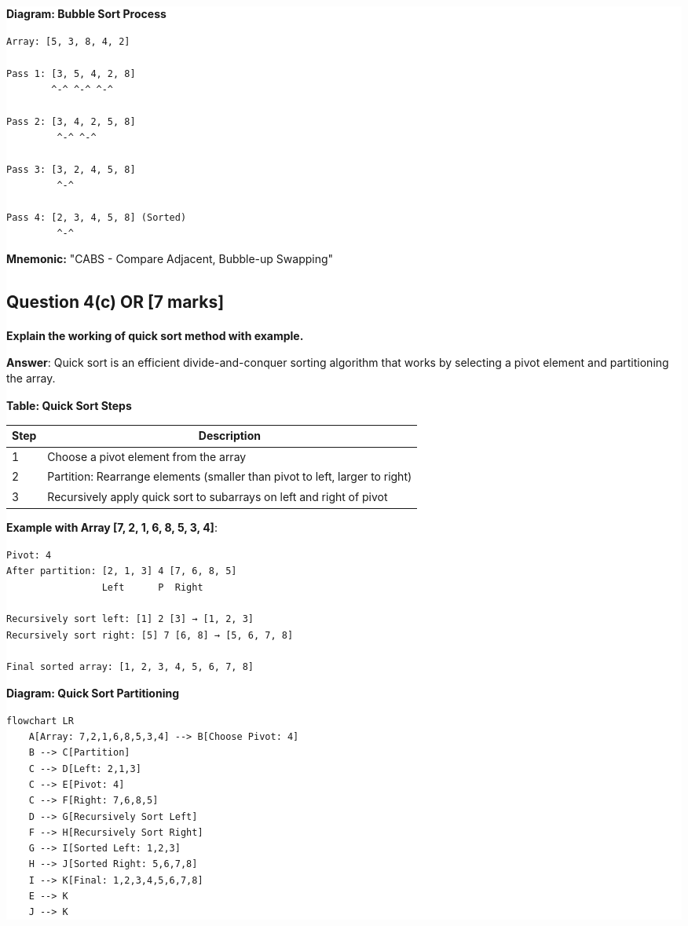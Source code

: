 **Diagram: Bubble Sort Process**

```goat
Array: [5, 3, 8, 4, 2]

Pass 1: [3, 5, 4, 2, 8]
        ^-^ ^-^ ^-^
         
Pass 2: [3, 4, 2, 5, 8]
         ^-^ ^-^

Pass 3: [3, 2, 4, 5, 8]
         ^-^

Pass 4: [2, 3, 4, 5, 8] (Sorted)
         ^-^
```

**Mnemonic:** "CABS - Compare Adjacent, Bubble-up Swapping"

## Question 4(c) OR [7 marks]

**Explain the working of quick sort method with example.**

**Answer**:
Quick sort is an efficient divide-and-conquer sorting algorithm that works by selecting a pivot element and partitioning the array.

**Table: Quick Sort Steps**

| Step | Description |
|------|-------------|
| 1 | Choose a pivot element from the array |
| 2 | Partition: Rearrange elements (smaller than pivot to left, larger to right) |
| 3 | Recursively apply quick sort to subarrays on left and right of pivot |

**Example with Array [7, 2, 1, 6, 8, 5, 3, 4]**:

```
Pivot: 4
After partition: [2, 1, 3] 4 [7, 6, 8, 5]
                 Left      P  Right

Recursively sort left: [1] 2 [3] → [1, 2, 3]
Recursively sort right: [5] 7 [6, 8] → [5, 6, 7, 8]

Final sorted array: [1, 2, 3, 4, 5, 6, 7, 8]
```

**Diagram: Quick Sort Partitioning**

```mermaid
flowchart LR
    A[Array: 7,2,1,6,8,5,3,4] --> B[Choose Pivot: 4]
    B --> C[Partition]
    C --> D[Left: 2,1,3]
    C --> E[Pivot: 4]
    C --> F[Right: 7,6,8,5]
    D --> G[Recursively Sort Left]
    F --> H[Recursively Sort Right]
    G --> I[Sorted Left: 1,2,3]
    H --> J[Sorted Right: 5,6,7,8]
    I --> K[Final: 1,2,3,4,5,6,7,8]
    E --> K
    J --> K
```
